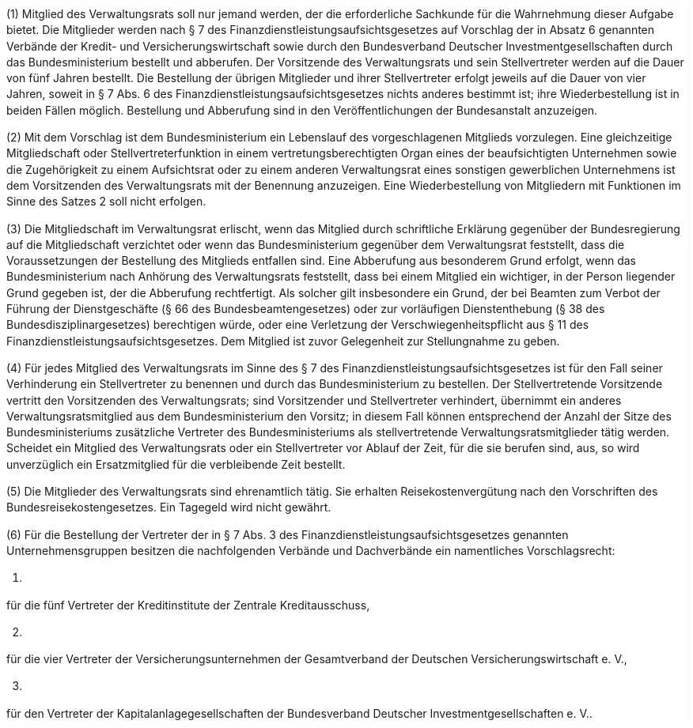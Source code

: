 (1) Mitglied des Verwaltungsrats soll nur jemand werden, der die erforderliche Sachkunde für die Wahrnehmung dieser Aufgabe bietet. Die Mitglieder werden nach § 7 des Finanzdienstleistungsaufsichtsgesetzes auf Vorschlag der in Absatz 6 genannten Verbände der Kredit- und Versicherungswirtschaft sowie durch den Bundesverband Deutscher Investmentgesellschaften durch das Bundesministerium bestellt und abberufen. Der Vorsitzende des Verwaltungsrats und sein Stellvertreter werden auf die Dauer von fünf Jahren bestellt. Die Bestellung der übrigen Mitglieder und ihrer Stellvertreter erfolgt jeweils auf die Dauer von vier Jahren, soweit in § 7 Abs. 6 des Finanzdienstleistungsaufsichtsgesetzes nichts anderes bestimmt ist; ihre Wiederbestellung ist in beiden Fällen möglich. Bestellung und Abberufung sind in den Veröffentlichungen der Bundesanstalt anzuzeigen.

(2) Mit dem Vorschlag ist dem Bundesministerium ein Lebenslauf des vorgeschlagenen Mitglieds vorzulegen. Eine gleichzeitige Mitgliedschaft oder Stellvertreterfunktion in einem vertretungsberechtigten Organ eines der beaufsichtigten Unternehmen sowie die Zugehörigkeit zu einem Aufsichtsrat oder zu einem anderen Verwaltungsrat eines sonstigen gewerblichen Unternehmens ist dem Vorsitzenden des Verwaltungsrats mit der Benennung anzuzeigen. Eine Wiederbestellung von Mitgliedern mit Funktionen im Sinne des Satzes 2 soll nicht erfolgen.

(3) Die Mitgliedschaft im Verwaltungsrat erlischt, wenn das Mitglied durch schriftliche Erklärung gegenüber der Bundesregierung auf die Mitgliedschaft verzichtet oder wenn das Bundesministerium gegenüber dem Verwaltungsrat feststellt, dass die Voraussetzungen der Bestellung des Mitglieds entfallen sind. Eine Abberufung aus besonderem Grund erfolgt, wenn das Bundesministerium nach Anhörung des Verwaltungsrats feststellt, dass bei einem Mitglied ein wichtiger, in der Person liegender Grund gegeben ist, der die Abberufung rechtfertigt. Als solcher gilt insbesondere ein Grund, der bei Beamten zum Verbot der Führung der Dienstgeschäfte (§ 66 des Bundesbeamtengesetzes) oder zur vorläufigen Dienstenthebung (§ 38 des Bundesdisziplinargesetzes) berechtigen würde, oder eine Verletzung der Verschwiegenheitspflicht aus § 11 des Finanzdienstleistungsaufsichtsgesetzes. Dem Mitglied ist zuvor Gelegenheit zur Stellungnahme zu geben.

(4) Für jedes Mitglied des Verwaltungsrats im Sinne des § 7 des Finanzdienstleistungsaufsichtsgesetzes ist für den Fall seiner Verhinderung ein Stellvertreter zu benennen und durch das Bundesministerium zu bestellen. Der Stellvertretende Vorsitzende vertritt den Vorsitzenden des Verwaltungsrats; sind Vorsitzender und Stellvertreter verhindert, übernimmt ein anderes Verwaltungsratsmitglied aus dem Bundesministerium den Vorsitz; in diesem Fall können entsprechend der Anzahl der Sitze des Bundesministeriums zusätzliche Vertreter des Bundesministeriums als stellvertretende Verwaltungsratsmitglieder tätig werden. Scheidet ein Mitglied des Verwaltungsrats oder ein Stellvertreter vor Ablauf der Zeit, für die sie berufen sind, aus, so wird unverzüglich ein Ersatzmitglied für die verbleibende Zeit bestellt.

(5) Die Mitglieder des Verwaltungsrats sind ehrenamtlich tätig. Sie erhalten Reisekostenvergütung nach den Vorschriften des Bundesreisekostengesetzes. Ein Tagegeld wird nicht gewährt.

(6) Für die Bestellung der Vertreter der in § 7 Abs. 3 des Finanzdienstleistungsaufsichtsgesetzes genannten Unternehmensgruppen besitzen die nachfolgenden Verbände und Dachverbände ein namentliches Vorschlagsrecht:

1.  
für die fünf Vertreter der Kreditinstitute der Zentrale Kreditausschuss,

2.  
für die vier Vertreter der Versicherungsunternehmen der Gesamtverband der Deutschen Versicherungswirtschaft e. V.,

3.  
für den Vertreter der Kapitalanlagegesellschaften der Bundesverband Deutscher Investmentgesellschaften e. V..
